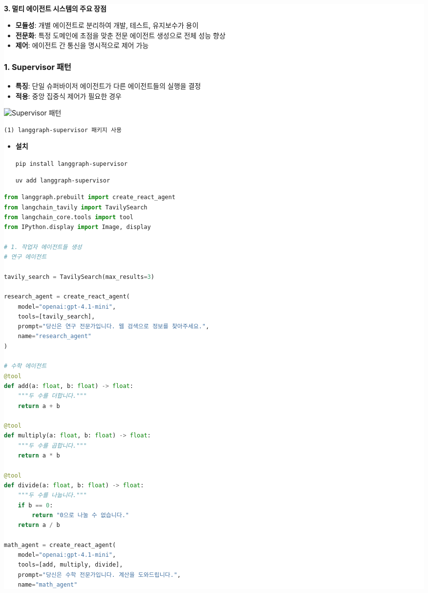 **3. 멀티 에이전트 시스템의 주요 장점**
  - **모듈성**: 개별 에이전트로 분리하여 개발, 테스트, 유지보수가 용이
  - **전문화**: 특정 도메인에 초점을 맞춘 전문 에이전트 생성으로 전체 성능 향상
  - **제어**: 에이전트 간 통신을 명시적으로 제어 가능

### **1. Supervisor 패턴** 

- **특징**: 단일 슈퍼바이저 에이전트가 다른 에이전트들의 실행을 결정
- **적용**: 중앙 집중식 제어가 필요한 경우

![Supervisor 패턴](https://langchain-ai.github.io/langgraph/agents/assets/supervisor.png)

`(1) langgraph-supervisor 패키지 사용`

- **설치**

    ```bash
    pip install langgraph-supervisor 
    ```

    ```bash
    uv add langgraph-supervisor
    ```


```python
from langgraph.prebuilt import create_react_agent
from langchain_tavily import TavilySearch
from langchain_core.tools import tool
from IPython.display import Image, display

# 1. 작업자 에이전트들 생성
# 연구 에이전트

tavily_search = TavilySearch(max_results=3)

research_agent = create_react_agent(
    model="openai:gpt-4.1-mini",
    tools=[tavily_search],
    prompt="당신은 연구 전문가입니다. 웹 검색으로 정보를 찾아주세요.",
    name="research_agent"
)

# 수학 에이전트
@tool
def add(a: float, b: float) -> float:
    """두 수를 더합니다."""
    return a + b

@tool  
def multiply(a: float, b: float) -> float:
    """두 수를 곱합니다."""
    return a * b

@tool
def divide(a: float, b: float) -> float:
    """두 수를 나눕니다."""
    if b == 0:
        return "0으로 나눌 수 없습니다."
    return a / b

math_agent = create_react_agent(
    model="openai:gpt-4.1-mini",
    tools=[add, multiply, divide],
    prompt="당신은 수학 전문가입니다. 계산을 도와드립니다.",
    name="math_agent"
```